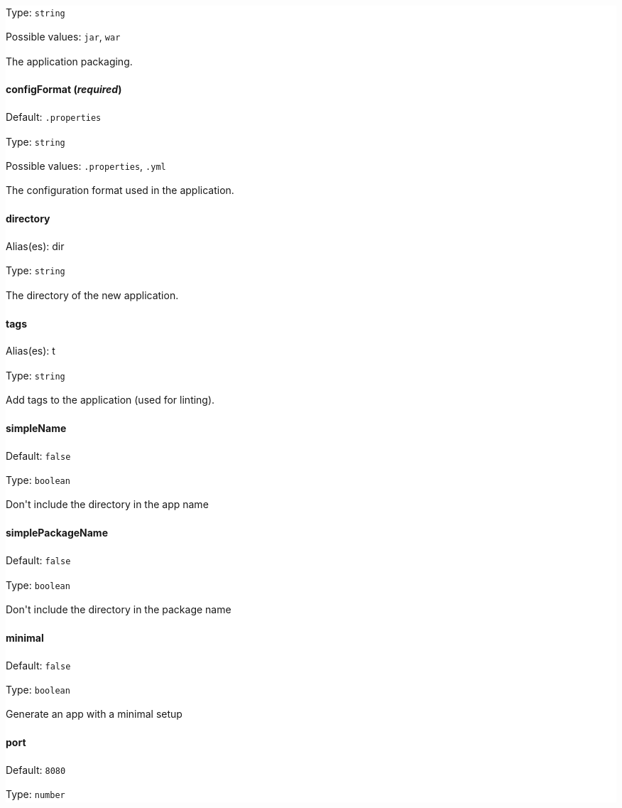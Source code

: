 Type: `string`

Possible values: `jar`, `war`

The application packaging.

#### configFormat (_**required**_)

Default: `.properties`

Type: `string`

Possible values: `.properties`, `.yml`

The configuration format used in the application.

#### directory

Alias(es): dir

Type: `string`

The directory of the new application.

#### tags

Alias(es): t

Type: `string`

Add tags to the application (used for linting).

#### simpleName

Default: `false`

Type: `boolean`

Don't include the directory in the app name

#### simplePackageName

Default: `false`

Type: `boolean`

Don't include the directory in the package name

#### minimal

Default: `false`

Type: `boolean`

Generate an app with a minimal setup

#### port

Default: `8080`

Type: `number`
